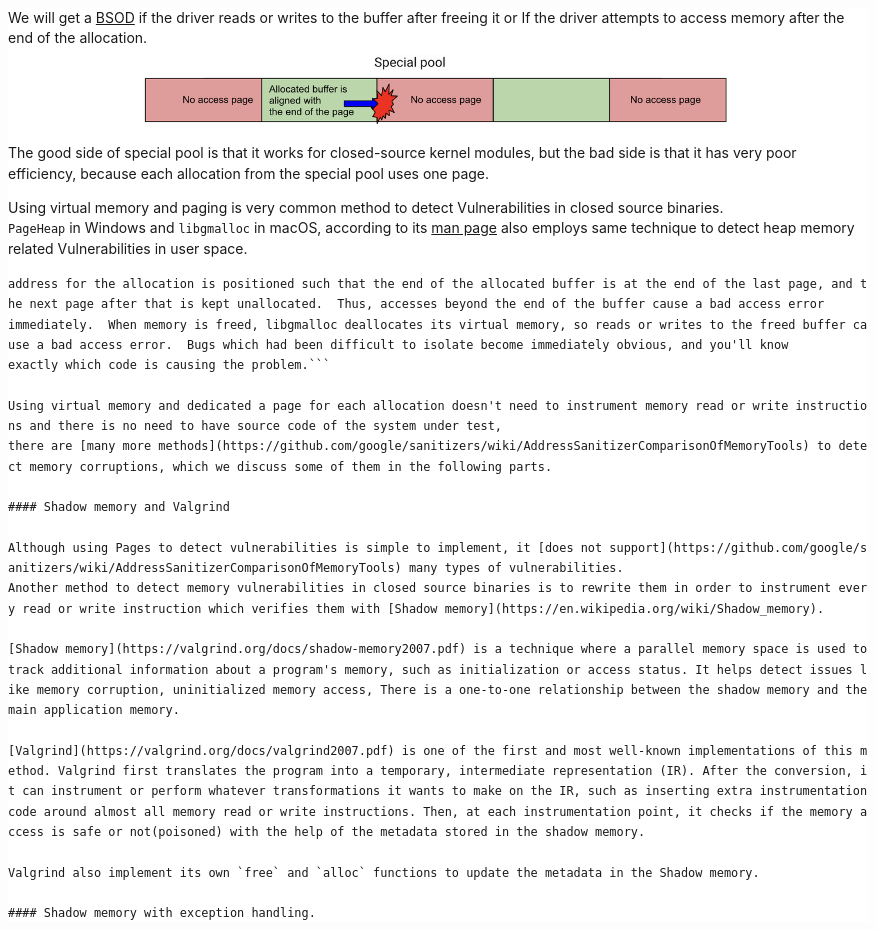 We will get a [BSOD](https://en.wikipedia.org/wiki/Blue_screen_of_death) if the driver reads or writes to the buffer after freeing it or If the driver attempts to access memory after the end of the allocation.
<img src="/assets/pishi2/pool.png" width="600" style="display: block; margin: 0 auto">

The good side of special pool is that it works for closed-source kernel modules, but the bad side is that it has very poor efficiency, because each allocation from the special pool uses one page.

Using virtual memory and paging is very common method to detect Vulnerabilities in closed source binaries.\
`PageHeap` in Windows and `libgmalloc` in macOS, according to its [man page](https://www.manpagez.com/man/3/libgmalloc/) also employs same technique to detect heap memory related Vulnerabilities in user space.

```libgmalloc is used in place of the standard system malloc, and uses the virtual memory system to identify memory access bugs.  Each malloc allocation is placed on its own virtual memory page (or pages). By default, the returned
address for the allocation is positioned such that the end of the allocated buffer is at the end of the last page, and the next page after that is kept unallocated.  Thus, accesses beyond the end of the buffer cause a bad access error
immediately.  When memory is freed, libgmalloc deallocates its virtual memory, so reads or writes to the freed buffer cause a bad access error.  Bugs which had been difficult to isolate become immediately obvious, and you'll know
exactly which code is causing the problem.```

Using virtual memory and dedicated a page for each allocation doesn't need to instrument memory read or write instructions and there is no need to have source code of the system under test,  
there are [many more methods](https://github.com/google/sanitizers/wiki/AddressSanitizerComparisonOfMemoryTools) to detect memory corruptions, which we discuss some of them in the following parts.

#### Shadow memory and Valgrind

Although using Pages to detect vulnerabilities is simple to implement, it [does not support](https://github.com/google/sanitizers/wiki/AddressSanitizerComparisonOfMemoryTools) many types of vulnerabilities. 
Another method to detect memory vulnerabilities in closed source binaries is to rewrite them in order to instrument every read or write instruction which verifies them with [Shadow memory](https://en.wikipedia.org/wiki/Shadow_memory).

[Shadow memory](https://valgrind.org/docs/shadow-memory2007.pdf) is a technique where a parallel memory space is used to track additional information about a program's memory, such as initialization or access status. It helps detect issues like memory corruption, uninitialized memory access, There is a one-to-one relationship between the shadow memory and the main application memory.

[Valgrind](https://valgrind.org/docs/valgrind2007.pdf) is one of the first and most well-known implementations of this method. Valgrind first translates the program into a temporary, intermediate representation (IR). After the conversion, it can instrument or perform whatever transformations it wants to make on the IR, such as inserting extra instrumentation code around almost all memory read or write instructions. Then, at each instrumentation point, it checks if the memory access is safe or not(poisoned) with the help of the metadata stored in the shadow memory.

Valgrind also implement its own `free` and `alloc` functions to update the metadata in the Shadow memory.

#### Shadow memory with exception handling.

```